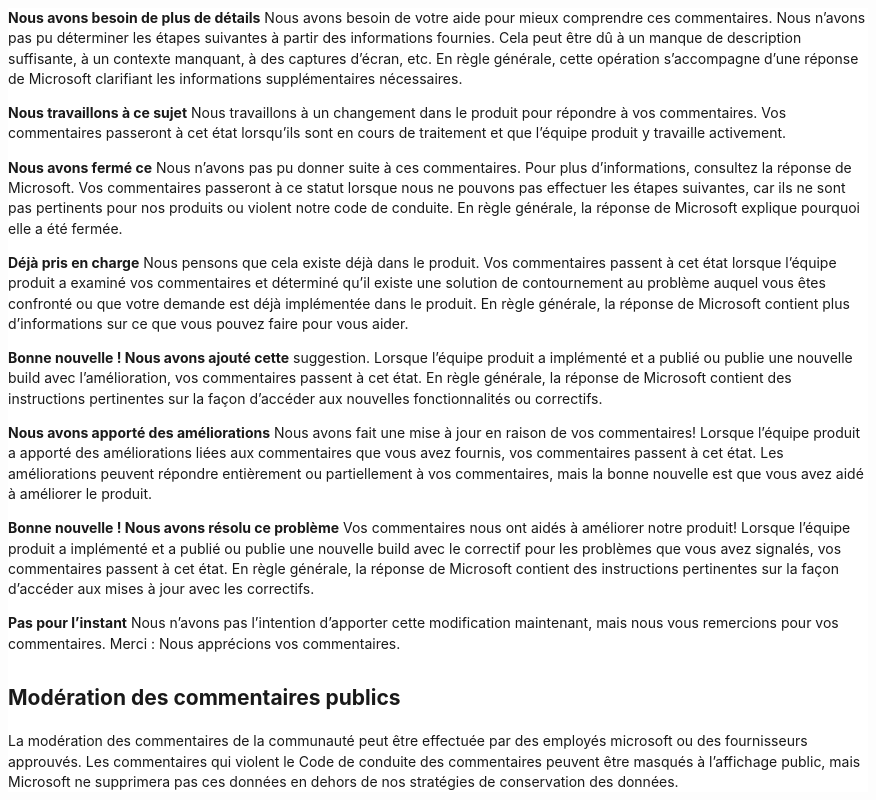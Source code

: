 **Nous avons besoin de plus de détails**  Nous avons besoin de votre aide pour mieux comprendre ces commentaires.
Nous n’avons pas pu déterminer les étapes suivantes à partir des informations fournies. Cela peut être dû à un manque de description suffisante, à un contexte manquant, à des captures d’écran, etc. En règle générale, cette opération s’accompagne d’une réponse de Microsoft clarifiant les informations supplémentaires nécessaires.

**Nous travaillons à ce sujet**  Nous travaillons à un changement dans le produit pour répondre à vos commentaires.
Vos commentaires passeront à cet état lorsqu’ils sont en cours de traitement et que l’équipe produit y travaille activement.

**Nous avons fermé ce**  Nous n’avons pas pu donner suite à ces commentaires. Pour plus d’informations, consultez la réponse de Microsoft.
Vos commentaires passeront à ce statut lorsque nous ne pouvons pas effectuer les étapes suivantes, car ils ne sont pas pertinents pour nos produits ou violent notre code de conduite. En règle générale, la réponse de Microsoft explique pourquoi elle a été fermée.

**Déjà pris en charge**  Nous pensons que cela existe déjà dans le produit.
Vos commentaires passent à cet état lorsque l’équipe produit a examiné vos commentaires et déterminé qu’il existe une solution de contournement au problème auquel vous êtes confronté ou que votre demande est déjà implémentée dans le produit. En règle générale, la réponse de Microsoft contient plus d’informations sur ce que vous pouvez faire pour vous aider.

**Bonne nouvelle ! Nous avons ajouté cette**  suggestion.
Lorsque l’équipe produit a implémenté et a publié ou publie une nouvelle build avec l’amélioration, vos commentaires passent à cet état. En règle générale, la réponse de Microsoft contient des instructions pertinentes sur la façon d’accéder aux nouvelles fonctionnalités ou correctifs.

**Nous avons apporté des améliorations**  Nous avons fait une mise à jour en raison de vos commentaires!
Lorsque l’équipe produit a apporté des améliorations liées aux commentaires que vous avez fournis, vos commentaires passent à cet état. Les améliorations peuvent répondre entièrement ou partiellement à vos commentaires, mais la bonne nouvelle est que vous avez aidé à améliorer le produit.

**Bonne nouvelle ! Nous avons résolu ce problème**  Vos commentaires nous ont aidés à améliorer notre produit!
Lorsque l’équipe produit a implémenté et a publié ou publie une nouvelle build avec le correctif pour les problèmes que vous avez signalés, vos commentaires passent à cet état. En règle générale, la réponse de Microsoft contient des instructions pertinentes sur la façon d’accéder aux mises à jour avec les correctifs.

**Pas pour l’instant**  Nous n’avons pas l’intention d’apporter cette modification maintenant, mais nous vous remercions pour vos commentaires.
Merci : Nous apprécions vos commentaires.

## <a name="public-feedback-moderation"></a>Modération des commentaires publics

La modération des commentaires de la communauté peut être effectuée par des employés microsoft ou des fournisseurs approuvés.  Les commentaires qui violent le Code de conduite des commentaires peuvent être masqués à l’affichage public, mais Microsoft ne supprimera pas ces données en dehors de nos stratégies de conservation des données.
